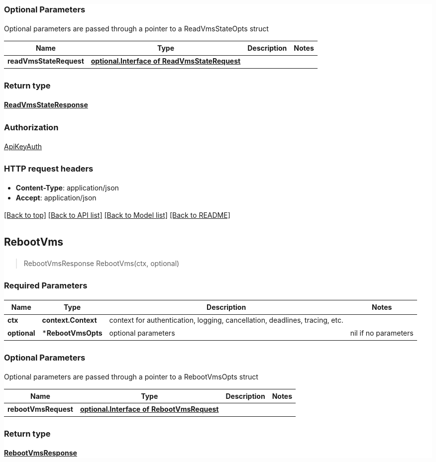 ### Optional Parameters

Optional parameters are passed through a pointer to a ReadVmsStateOpts struct


Name | Type | Description  | Notes
------------- | ------------- | ------------- | -------------
 **readVmsStateRequest** | [**optional.Interface of ReadVmsStateRequest**](ReadVmsStateRequest.md)|  | 

### Return type

[**ReadVmsStateResponse**](ReadVmsStateResponse.md)

### Authorization

[ApiKeyAuth](../README.md#ApiKeyAuth)

### HTTP request headers

- **Content-Type**: application/json
- **Accept**: application/json

[[Back to top]](#) [[Back to API list]](../README.md#documentation-for-api-endpoints)
[[Back to Model list]](../README.md#documentation-for-models)
[[Back to README]](../README.md)


## RebootVms

> RebootVmsResponse RebootVms(ctx, optional)



### Required Parameters


Name | Type | Description  | Notes
------------- | ------------- | ------------- | -------------
**ctx** | **context.Context** | context for authentication, logging, cancellation, deadlines, tracing, etc.
 **optional** | ***RebootVmsOpts** | optional parameters | nil if no parameters

### Optional Parameters

Optional parameters are passed through a pointer to a RebootVmsOpts struct


Name | Type | Description  | Notes
------------- | ------------- | ------------- | -------------
 **rebootVmsRequest** | [**optional.Interface of RebootVmsRequest**](RebootVmsRequest.md)|  | 

### Return type

[**RebootVmsResponse**](RebootVmsResponse.md)
